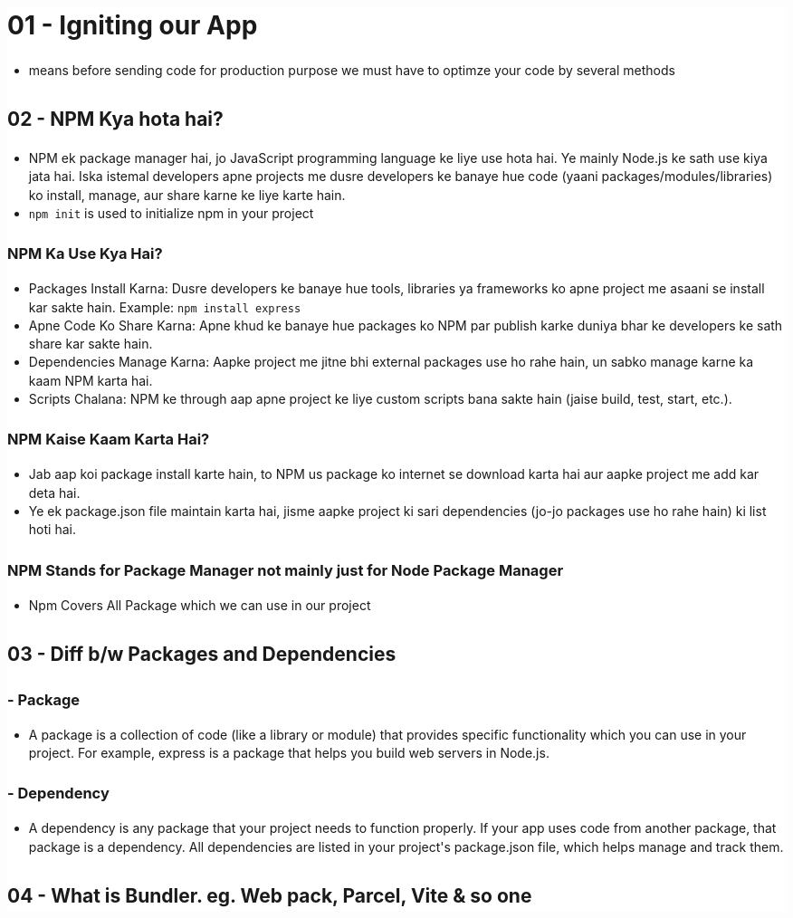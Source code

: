 # 01 - Igniting our App

- means before sending code for production purpose we must have to optimze your code by several methods

## 02 - NPM Kya hota hai?

- NPM ek package manager hai, jo JavaScript programming language ke liye use hota hai. Ye mainly Node.js ke sath use kiya jata hai. Iska istemal developers apne projects me dusre developers ke banaye hue code (yaani packages/modules/libraries) ko install, manage, aur share karne ke liye karte hain.
- `npm init` is used to initialize npm in your project

### NPM Ka Use Kya Hai?

- Packages Install Karna: Dusre developers ke banaye hue tools, libraries ya frameworks ko apne project me asaani se install kar sakte hain. Example: `npm install express`
- Apne Code Ko Share Karna: Apne khud ke banaye hue packages ko NPM par publish karke duniya bhar ke developers ke sath share kar sakte hain.
- Dependencies Manage Karna: Aapke project me jitne bhi external packages use ho rahe hain, un sabko manage karne ka kaam NPM karta hai.
- Scripts Chalana: NPM ke through aap apne project ke liye custom scripts bana sakte hain (jaise build, test, start, etc.).

### NPM Kaise Kaam Karta Hai?

- Jab aap koi package install karte hain, to NPM us package ko internet se download karta hai aur aapke project me add kar deta hai.
- Ye ek package.json file maintain karta hai, jisme aapke project ki sari dependencies (jo-jo packages use ho rahe hain) ki list hoti hai.

### NPM Stands for Package Manager not mainly just for Node Package Manager

- Npm Covers All Package which we can use in our project

## 03 - Diff b/w Packages and Dependencies

### - Package

- A package is a collection of code (like a library or module) that provides specific functionality which you can use in your project. For example, express is a package that helps you build web servers in Node.js.

### - Dependency

- A dependency is any package that your project needs to function properly. If your app uses code from another package, that package is a dependency. All dependencies are listed in your project's package.json file, which helps manage and track them.

## 04 - What is Bundler. eg. Web pack, Parcel, Vite & so one
